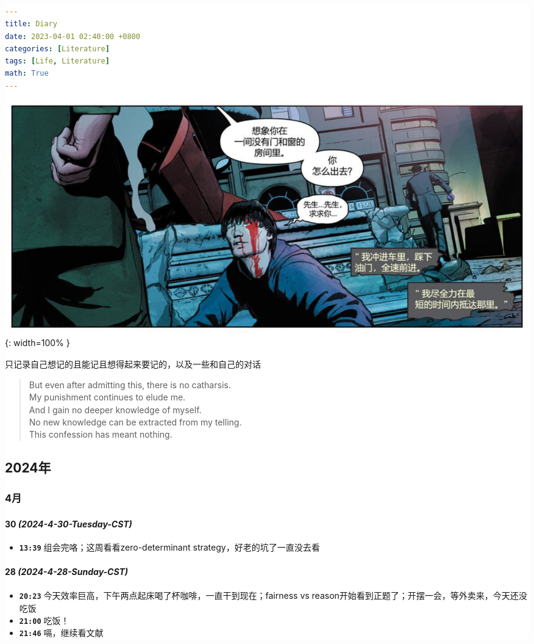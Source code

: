 ```yaml
---
title: Diary
date: 2023-04-01 02:40:00 +0800
categories: [Literature]
tags: [Life, Literature]
math: True
---
```


![riddler1](/assets/img/diary/riddler1.png){: width=100% }

只记录自己想记的且能记且想得起来要记的，以及一些和自己的对话

> But even after admitting this, there is no catharsis.  
> My punishment continues to elude me.  
> And I gain no deeper knowledge of myself.  
> No new knowledge can be extracted from my telling.  
> This confession has meant nothing.  



## 2024年

### 4月

#### 30 *(2024-4-30-Tuesday-CST)*

- **`13:39`** 组会完咯；这周看看zero-determinant strategy，好老的坑了一直没去看

#### 28 *(2024-4-28-Sunday-CST)*
- **`20:23`** 今天效率巨高，下午两点起床喝了杯咖啡，一直干到现在；fairness vs reason开始看到正题了；开摆一会，等外卖来，今天还没吃饭
- **`21:00`** 吃饭！
- **`21:46`** 嗝，继续看文献
